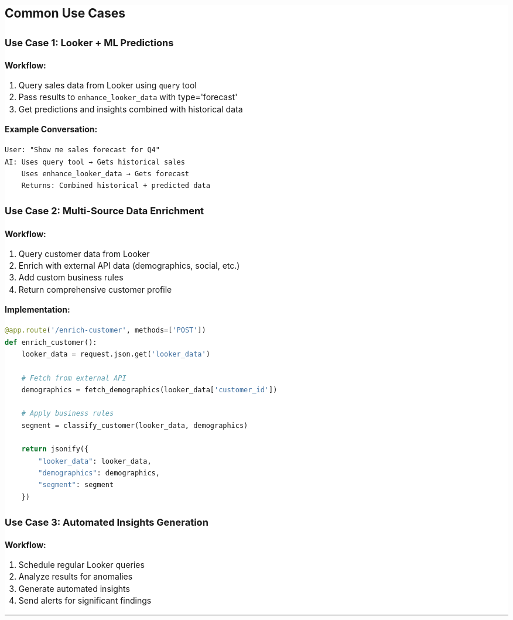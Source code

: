 
## Common Use Cases

### Use Case 1: Looker + ML Predictions

**Workflow:**
1. Query sales data from Looker using `query` tool
2. Pass results to `enhance_looker_data` with type='forecast'
3. Get predictions and insights combined with historical data

**Example Conversation:**
```
User: "Show me sales forecast for Q4"
AI: Uses query tool → Gets historical sales
    Uses enhance_looker_data → Gets forecast
    Returns: Combined historical + predicted data
```

### Use Case 2: Multi-Source Data Enrichment

**Workflow:**
1. Query customer data from Looker
2. Enrich with external API data (demographics, social, etc.)
3. Add custom business rules
4. Return comprehensive customer profile

**Implementation:**
```python
@app.route('/enrich-customer', methods=['POST'])
def enrich_customer():
    looker_data = request.json.get('looker_data')
    
    # Fetch from external API
    demographics = fetch_demographics(looker_data['customer_id'])
    
    # Apply business rules
    segment = classify_customer(looker_data, demographics)
    
    return jsonify({
        "looker_data": looker_data,
        "demographics": demographics,
        "segment": segment
    })
```

### Use Case 3: Automated Insights Generation

**Workflow:**
1. Schedule regular Looker queries
2. Analyze results for anomalies
3. Generate automated insights
4. Send alerts for significant findings

---